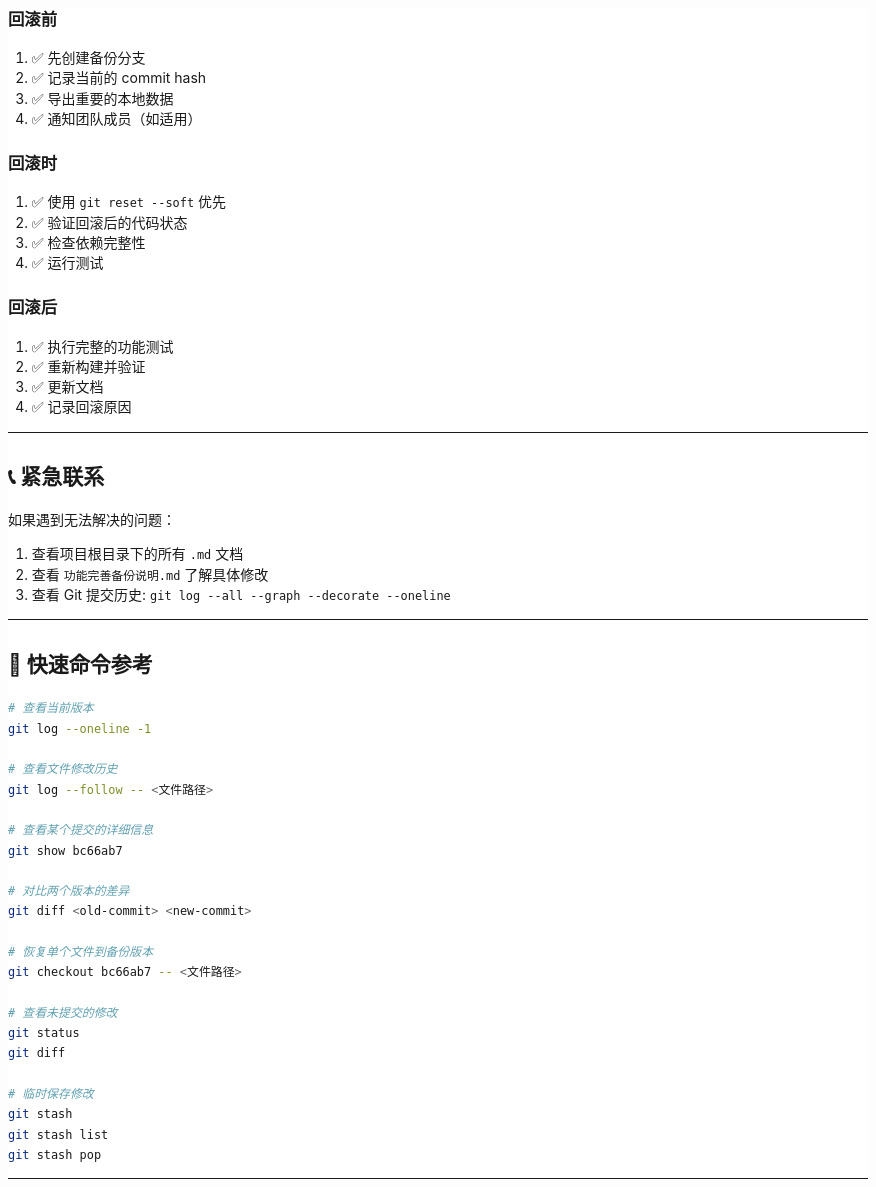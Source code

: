 ### 回滚前
1. ✅ 先创建备份分支
2. ✅ 记录当前的 commit hash
3. ✅ 导出重要的本地数据
4. ✅ 通知团队成员（如适用）

### 回滚时
1. ✅ 使用 `git reset --soft` 优先
2. ✅ 验证回滚后的代码状态
3. ✅ 检查依赖完整性
4. ✅ 运行测试

### 回滚后
1. ✅ 执行完整的功能测试
2. ✅ 重新构建并验证
3. ✅ 更新文档
4. ✅ 记录回滚原因

---

## 📞 紧急联系

如果遇到无法解决的问题：

1. 查看项目根目录下的所有 `.md` 文档
2. 查看 `功能完善备份说明.md` 了解具体修改
3. 查看 Git 提交历史: `git log --all --graph --decorate --oneline`

---

## 🔖 快速命令参考

```bash
# 查看当前版本
git log --oneline -1

# 查看文件修改历史
git log --follow -- <文件路径>

# 查看某个提交的详细信息
git show bc66ab7

# 对比两个版本的差异
git diff <old-commit> <new-commit>

# 恢复单个文件到备份版本
git checkout bc66ab7 -- <文件路径>

# 查看未提交的修改
git status
git diff

# 临时保存修改
git stash
git stash list
git stash pop
```

---